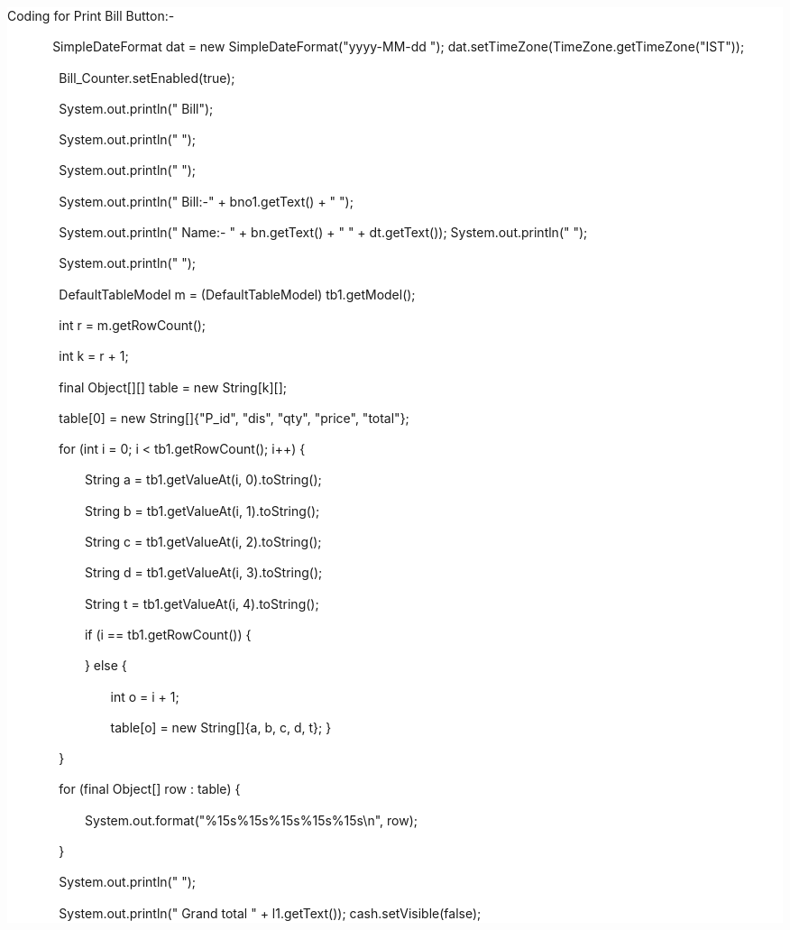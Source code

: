 Coding for Print Bill Button:- 

`       `SimpleDateFormat dat = new SimpleDateFormat("yyyy-MM-dd ");         dat.setTimeZone(TimeZone.getTimeZone("IST")); 

`        `Bill\_Counter.setEnabled(true); 

`        `System.out.println("                                           Bill"); 

`        `System.out.println("                                                  "); 

`        `System.out.println("                                                  "); 

`        `System.out.println("       Bill:-" + bno1.getText() + "                                         "); 

`        `System.out.println("       Name:- " + bn.getText() + "                                                    " + dt.getText());         System.out.println("                                                  "); 

`        `System.out.println("                                                  "); 

`        `DefaultTableModel m = (DefaultTableModel) tb1.getModel(); 

`        `int r = m.getRowCount(); 

`        `int k = r + 1; 

`        `final Object[][] table = new String[k][]; 

`        `table[0] = new String[]{"P\_id", "dis", "qty", "price", "total"}; 

`        `for (int i = 0; i < tb1.getRowCount(); i++) { 

`            `String a = tb1.getValueAt(i, 0).toString(); 

`            `String b = tb1.getValueAt(i, 1).toString(); 

`            `String c = tb1.getValueAt(i, 2).toString(); 

`            `String d = tb1.getValueAt(i, 3).toString(); 

`            `String t = tb1.getValueAt(i, 4).toString(); 

`            `if (i == tb1.getRowCount()) { 

`            `} else { 

`                `int o = i + 1; 

`                `table[o] = new String[]{a, b, c, d, t};             } 

`        `} 

`        `for (final Object[] row : table) { 

`            `System.out.format("%15s%15s%15s%15s%15s\n", row); 

`        `} 

`        `System.out.println("                                                  "); 

`        `System.out.println("                                                 Grand total          " + l1.getText());         cash.setVisible(false); 
